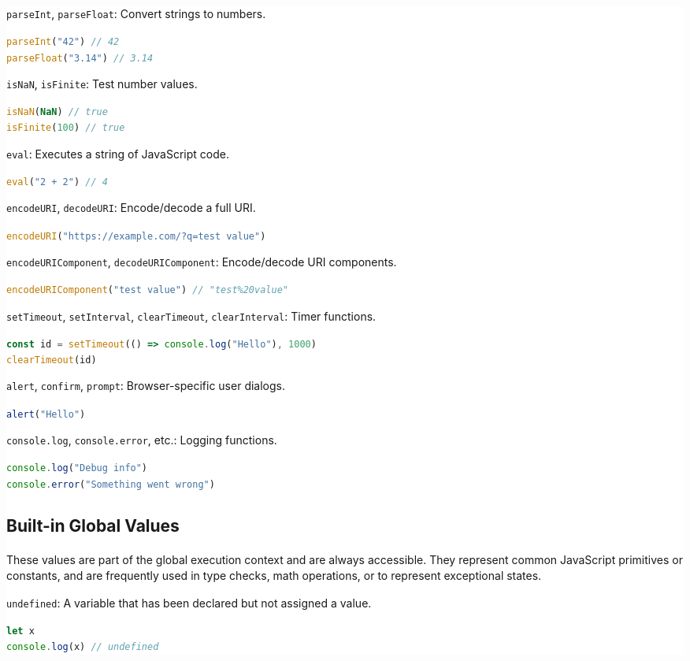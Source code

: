 `parseInt`, `parseFloat`: Convert strings to numbers.

```ts
parseInt("42") // 42
parseFloat("3.14") // 3.14
```

`isNaN`, `isFinite`: Test number values.

```ts
isNaN(NaN) // true
isFinite(100) // true
```

`eval`: Executes a string of JavaScript code.

```ts
eval("2 + 2") // 4
```

`encodeURI`, `decodeURI`: Encode/decode a full URI.

```ts
encodeURI("https://example.com/?q=test value")
```

`encodeURIComponent`, `decodeURIComponent`: Encode/decode URI components.

```ts
encodeURIComponent("test value") // "test%20value"
```

`setTimeout`, `setInterval`, `clearTimeout`, `clearInterval`: Timer functions.

```ts
const id = setTimeout(() => console.log("Hello"), 1000)
clearTimeout(id)
```

`alert`, `confirm`, `prompt`: Browser-specific user dialogs.

```ts
alert("Hello")
```

`console.log`, `console.error`, etc.: Logging functions.

```ts
console.log("Debug info")
console.error("Something went wrong")
```

## Built-in Global Values

These values are part of the global execution context and are always accessible. 
They represent common JavaScript primitives or constants, and are frequently used in type checks, math operations, or to represent exceptional states.

`undefined`: A variable that has been declared but not assigned a value.

```ts
let x
console.log(x) // undefined
```
